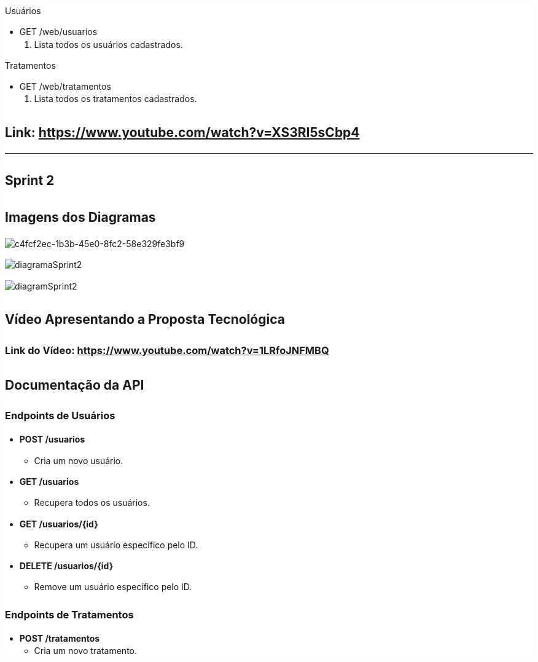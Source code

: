 Usuários
- GET /web/usuarios
  1. Lista todos os usuários cadastrados.

Tratamentos
- GET /web/tratamentos
  1. Lista todos os tratamentos cadastrados.

## Link: https://www.youtube.com/watch?v=XS3RI5sCbp4


---


## Sprint 2

## Imagens dos Diagramas

![c4fcf2ec-1b3b-45e0-8fc2-58e329fe3bf9](https://github.com/user-attachments/assets/519b0b79-3c3a-4a8d-a9b7-f822d84266aa)

![diagramaSprint2](https://github.com/user-attachments/assets/38935dda-6087-4e4d-a555-2ae2df88e41b)


![diagramSprint2](https://github.com/user-attachments/assets/b5247b41-70de-4fad-97ff-ac445616317d)


## Vídeo Apresentando a Proposta Tecnológica

### Link do Vídeo: https://www.youtube.com/watch?v=1LRfoJNFMBQ

## Documentação da API

### Endpoints de Usuários

- **POST /usuarios**
    - Cria um novo usuário.

- **GET /usuarios**
    - Recupera todos os usuários.

- **GET /usuarios/{id}**
    - Recupera um usuário específico pelo ID.

- **DELETE /usuarios/{id}**
    - Remove um usuário específico pelo ID.

### Endpoints de Tratamentos

- **POST /tratamentos**
    - Cria um novo tratamento.
